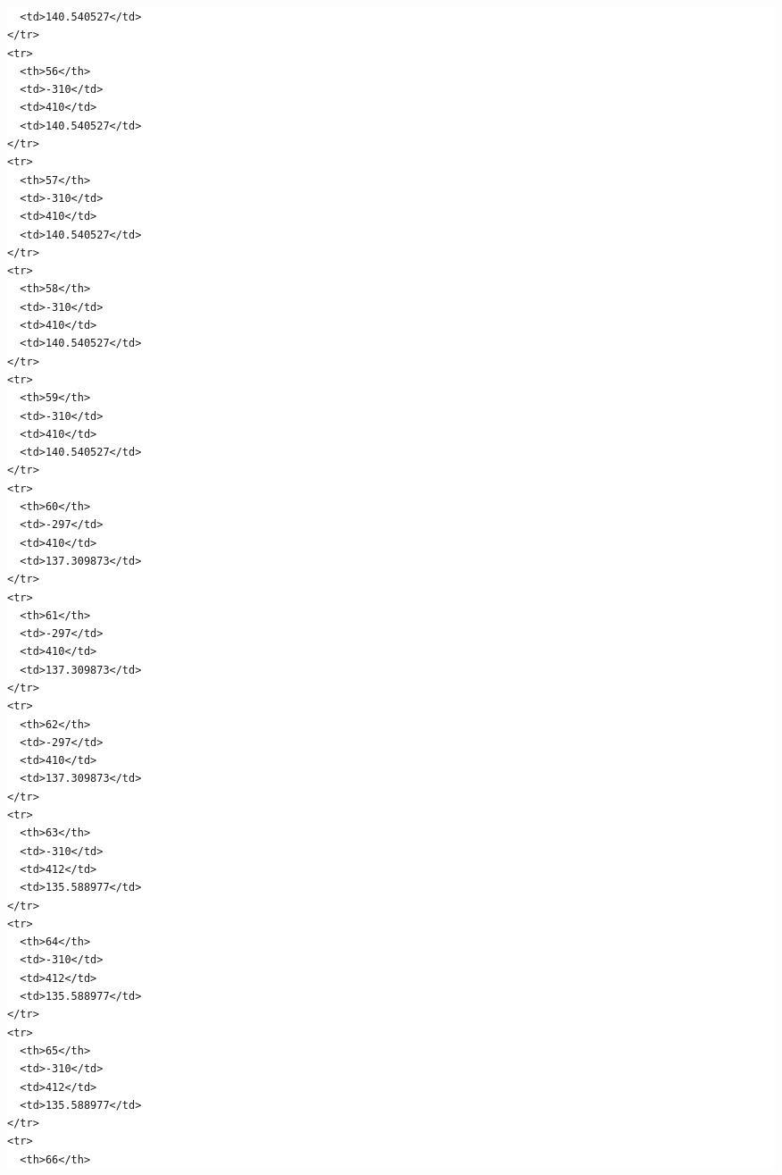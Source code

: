       <td>140.540527</td>
    </tr>
    <tr>
      <th>56</th>
      <td>-310</td>
      <td>410</td>
      <td>140.540527</td>
    </tr>
    <tr>
      <th>57</th>
      <td>-310</td>
      <td>410</td>
      <td>140.540527</td>
    </tr>
    <tr>
      <th>58</th>
      <td>-310</td>
      <td>410</td>
      <td>140.540527</td>
    </tr>
    <tr>
      <th>59</th>
      <td>-310</td>
      <td>410</td>
      <td>140.540527</td>
    </tr>
    <tr>
      <th>60</th>
      <td>-297</td>
      <td>410</td>
      <td>137.309873</td>
    </tr>
    <tr>
      <th>61</th>
      <td>-297</td>
      <td>410</td>
      <td>137.309873</td>
    </tr>
    <tr>
      <th>62</th>
      <td>-297</td>
      <td>410</td>
      <td>137.309873</td>
    </tr>
    <tr>
      <th>63</th>
      <td>-310</td>
      <td>412</td>
      <td>135.588977</td>
    </tr>
    <tr>
      <th>64</th>
      <td>-310</td>
      <td>412</td>
      <td>135.588977</td>
    </tr>
    <tr>
      <th>65</th>
      <td>-310</td>
      <td>412</td>
      <td>135.588977</td>
    </tr>
    <tr>
      <th>66</th>